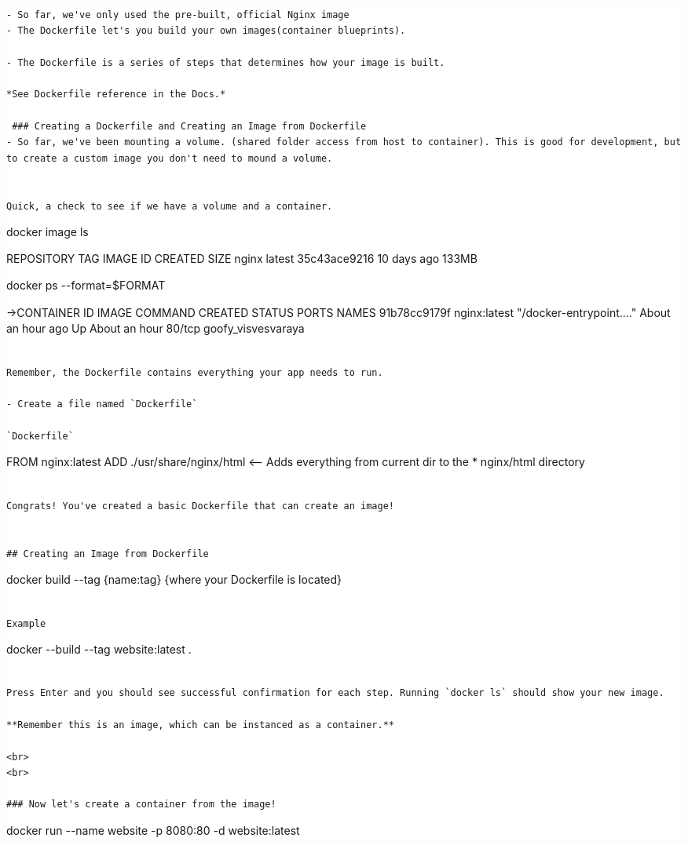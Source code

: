 ```
- So far, we've only used the pre-built, official Nginx image
- The Dockerfile let's you build your own images(container blueprints).

- The Dockerfile is a series of steps that determines how your image is built. 

*See Dockerfile reference in the Docs.*

 ### Creating a Dockerfile and Creating an Image from Dockerfile
- So far, we've been mounting a volume. (shared folder access from host to container). This is good for development, but to create a custom image you don't need to mound a volume. 


Quick, a check to see if we have a volume and a container.
```
docker image ls
```
```
REPOSITORY   TAG       IMAGE ID       CREATED       SIZE
nginx        latest    35c43ace9216   10 days ago   133MB
```

 ```
 docker ps --format=$FORMAT

 ->CONTAINER ID   IMAGE          COMMAND                  CREATED             STATUS             PORTS     NAMES
91b78cc9179f   nginx:latest   "/docker-entrypoint.…"   About an hour ago   Up About an hour   80/tcp    goofy_visvesvaraya
 ```

Remember, the Dockerfile contains everything your app needs to run. 

- Create a file named `Dockerfile`

`Dockerfile`
```
FROM nginx:latest
ADD ./usr/share/nginx/html <-- Adds everything from current dir to the * nginx/html directory
```

Congrats! You've created a basic Dockerfile that can create an image!


## Creating an Image from Dockerfile

```
docker build --tag {name:tag} {where your Dockerfile is located}
```

Example
```
docker --build --tag website:latest .
```

Press Enter and you should see successful confirmation for each step. Running `docker ls` should show your new image. 

**Remember this is an image, which can be instanced as a container.**

<br>
<br>

### Now let's create a container from the image!
```
docker run --name website -p 8080:80 -d website:latest
```
```